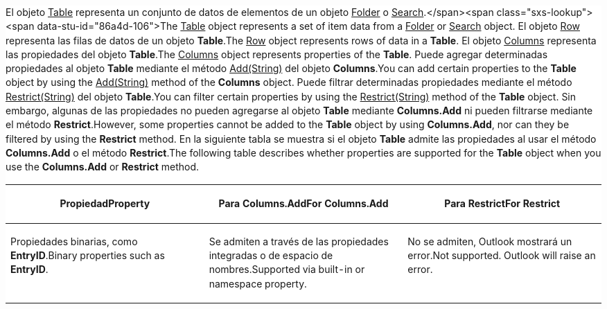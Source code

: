 <span data-ttu-id="86a4d-106">El objeto [Table](https://msdn.microsoft.com/library/bb652856\(v=office.15\)) representa un conjunto de datos de elementos de un objeto [Folder](https://msdn.microsoft.com/library/bb645774\(v=office.15\)) o [Search](https://msdn.microsoft.com/library/bb612611\(v=office.15\)).</span><span class="sxs-lookup"><span data-stu-id="86a4d-106">The [Table](https://msdn.microsoft.com/library/bb652856\(v=office.15\)) object represents a set of item data from a [Folder](https://msdn.microsoft.com/library/bb645774\(v=office.15\)) or [Search](https://msdn.microsoft.com/library/bb612611\(v=office.15\)) object.</span></span> <span data-ttu-id="86a4d-107">El objeto [Row](https://msdn.microsoft.com/library/bb610126\(v=office.15\)) representa las filas de datos de un objeto **Table**.</span><span class="sxs-lookup"><span data-stu-id="86a4d-107">The [Row](https://msdn.microsoft.com/library/bb610126\(v=office.15\)) object represents rows of data in a **Table**.</span></span> <span data-ttu-id="86a4d-108">El objeto [Columns](https://msdn.microsoft.com/library/bb646214\(v=office.15\)) representa las propiedades del objeto **Table**.</span><span class="sxs-lookup"><span data-stu-id="86a4d-108">The [Columns](https://msdn.microsoft.com/library/bb646214\(v=office.15\)) object represents properties of the **Table**.</span></span> <span data-ttu-id="86a4d-109">Puede agregar determinadas propiedades al objeto **Table** mediante el método [Add(String)](https://msdn.microsoft.com/library/bb652865\(v=office.15\)) del objeto **Columns**.</span><span class="sxs-lookup"><span data-stu-id="86a4d-109">You can add certain properties to the **Table** object by using the [Add(String)](https://msdn.microsoft.com/library/bb652865\(v=office.15\)) method of the **Columns** object.</span></span> <span data-ttu-id="86a4d-110">Puede filtrar determinadas propiedades mediante el método [Restrict(String)](https://msdn.microsoft.com/library/bb612178\(v=office.15\)) del objeto **Table**.</span><span class="sxs-lookup"><span data-stu-id="86a4d-110">You can filter certain properties by using the [Restrict(String)](https://msdn.microsoft.com/library/bb612178\(v=office.15\)) method of the **Table** object.</span></span> <span data-ttu-id="86a4d-111">Sin embargo, algunas de las propiedades no pueden agregarse al objeto **Table** mediante **Columns.Add** ni pueden filtrarse mediante el método **Restrict**.</span><span class="sxs-lookup"><span data-stu-id="86a4d-111">However, some properties cannot be added to the **Table** object by using **Columns.Add**, nor can they be filtered by using the **Restrict** method.</span></span> <span data-ttu-id="86a4d-112">En la siguiente tabla se muestra si el objeto **Table** admite las propiedades al usar el método **Columns.Add** o el método **Restrict**.</span><span class="sxs-lookup"><span data-stu-id="86a4d-112">The following table describes whether properties are supported for the **Table** object when you use the **Columns.Add** or **Restrict** method.</span></span>

<table>
<colgroup>
<col style="width: 33%" />
<col style="width: 33%" />
<col style="width: 33%" />
</colgroup>
<thead>
<tr class="header">
<th><p><span data-ttu-id="86a4d-113">Propiedad</span><span class="sxs-lookup"><span data-stu-id="86a4d-113">Property</span></span></p></th>
<th><p><span data-ttu-id="86a4d-114">Para Columns.Add</span><span class="sxs-lookup"><span data-stu-id="86a4d-114">For Columns.Add</span></span></p></th>
<th><p><span data-ttu-id="86a4d-115">Para Restrict</span><span class="sxs-lookup"><span data-stu-id="86a4d-115">For Restrict</span></span></p></th>
</tr>
</thead>
<tbody>
<tr class="odd">
<td><p><span data-ttu-id="86a4d-116">Propiedades binarias, como <b>EntryID</b>.</span><span class="sxs-lookup"><span data-stu-id="86a4d-116">Binary properties such as <b>EntryID</b>.</span></span></p></td>
<td><p><span data-ttu-id="86a4d-117">Se admiten a través de las propiedades integradas o de espacio de nombres.</span><span class="sxs-lookup"><span data-stu-id="86a4d-117">Supported via built-in or namespace property.</span></span></p></td>
<td><p><span data-ttu-id="86a4d-p102">No se admiten, Outlook mostrará un error.</span><span class="sxs-lookup"><span data-stu-id="86a4d-p102">Not supported. Outlook will raise an error.</span></span></p></td>
</tr>
<tr class="even">